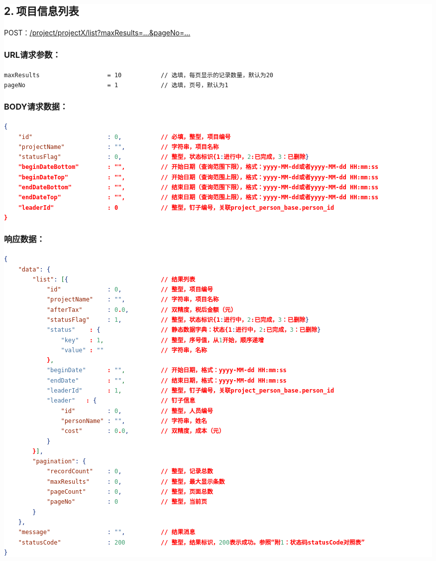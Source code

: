 ## 2. 项目信息列表

POST：[/project/projectX/list?maxResults=...&pageNo=...](/project/projectX/list?maxResults=...&pageNo=...)

### URL请求参数：
```query
maxResults                   = 10           // 选填，每页显示的记录数量，默认为20
pageNo                       = 1            // 选填，页号，默认为1
```

### BODY请求数据：
```json
{
    "id"                     : 0,           // 必填，整型，项目编号
    "projectName"            : "",          // 字符串，项目名称
    "statusFlag"             : 0,           // 整型，状态标识{1:进行中，2:已完成，3：已删除}
    "beginDateBottom"        : "",          // 开始日期（查询范围下限），格式：yyyy-MM-dd或者yyyy-MM-dd HH:mm:ss
    "beginDateTop"           : "",          // 开始日期（查询范围上限），格式：yyyy-MM-dd或者yyyy-MM-dd HH:mm:ss
    "endDateBottom"          : "",          // 结束日期（查询范围下限），格式：yyyy-MM-dd或者yyyy-MM-dd HH:mm:ss
    "endDateTop"             : "",          // 结束日期（查询范围上限），格式：yyyy-MM-dd或者yyyy-MM-dd HH:mm:ss
    "leaderId"               : 0            // 整型，钉子编号，关联project_person_base.person_id
}
```

### 响应数据：
```json
{
    "data": {
        "list": [{                          // 结果列表    
            "id"             : 0,           // 整型，项目编号    
            "projectName"    : "",          // 字符串，项目名称        
            "afterTax"       : 0.0,         // 双精度，税后金额（元）        
            "statusFlag"     : 1,           // 整型，状态标识{1:进行中，2:已完成，3：已删除}
            "status"    : {                 // 静态数据字典：状态{1:进行中，2:已完成，3：已删除}
                "key"   : 1,                // 整型，序号值，从1开始，顺序递增
                "value" : ""                // 字符串，名称
            },        
            "beginDate"      : "",          // 开始日期，格式：yyyy-MM-dd HH:mm:ss        
            "endDate"        : "",          // 结束日期，格式：yyyy-MM-dd HH:mm:ss        
            "leaderId"       : 1,           // 整型，钉子编号，关联project_person_base.person_id
            "leader"   : {                  // 钉子信息
                "id"         : 0,           // 整型，人员编号
                "personName" : "",          // 字符串，姓名        
                "cost"       : 0.0,         // 双精度，成本（元）        
            }        
        }],
        "pagination": {
            "recordCount"    : 0,           // 整型，记录总数
            "maxResults"     : 0,           // 整型，最大显示条数
            "pageCount"      : 0,           // 整型，页面总数
            "pageNo"         : 0            // 整型，当前页
        }
    },
    "message"                : "",          // 结果消息
    "statusCode"             : 200          // 整型，结果标识，200表示成功。参照“附1：状态码statusCode对照表”
}
```
